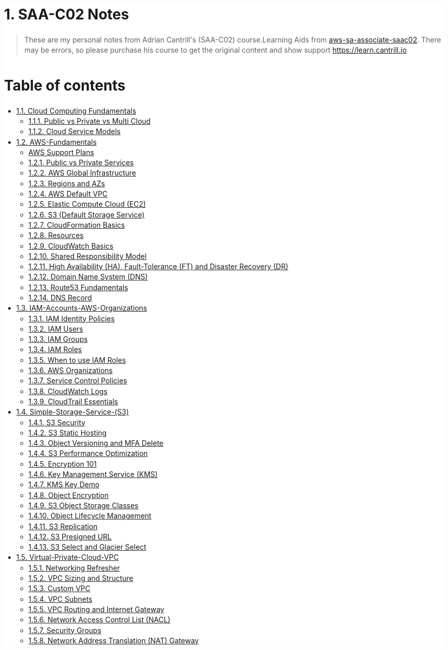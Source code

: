 # 1. SAA-C02 Notes


> These are my personal notes from Adrian Cantrill's (SAA-C02) course.Learning Aids from [aws-sa-associate-saac02](https://github.com/acantril/aws-sa-associate-saac02). There may be errors, so please purchase his course to get the original content and show support https://learn.cantrill.io

# Table of contents

- [1.1. Cloud Computing Fundamentals](#11-cloud-computing-fundamentals)
  - [1.1.1. Public vs Private vs Multi Cloud](#111-public-vs-private-vs-multi-cloud)
  - [1.1.2. Cloud Service Models](#112-cloud-service-models)
- [1.2. AWS-Fundamentals](#12-aws-fundamentals)
  - [AWS Support Plans](#aws-support-plans)
  - [1.2.1. Public vs Private Services](#121-public-vs-private-services)
  - [1.2.2. AWS Global Infrastructure](#122-aws-global-infrastructure)
  - [1.2.3. Regions and AZs](#123-regions-and-azs)
  - [1.2.4. AWS Default VPC](#124-aws-default-vpc)
  - [1.2.5. Elastic Compute Cloud (EC2)](#125-elastic-compute-cloud-ec2)
  - [1.2.6. S3 (Default Storage Service)](#126-s3-default-storage-service)
  - [1.2.7. CloudFormation Basics](#127-cloudformation-basics)
  - [1.2.8. Resources](#128-resources)
  - [1.2.9. CloudWatch Basics](#129-cloudwatch-basics)
  - [1.2.10. Shared Responsibility Model](#1210-shared-responsibility-model)
  - [1.2.11. High Availability (HA), Fault-Tolerance (FT) and Disaster Recovery (DR)](#1211-high-availability-ha-fault-tolerance-ft-and-disaster-recovery-dr)
  - [1.2.12. Domain Name System (DNS)](#1212-domain-name-system-dns)
  - [1.2.13. Route53 Fundamentals](#1213-route53-fundamentals)
  - [1.2.14. DNS Record](#1214-dns-record)
- [1.3. IAM-Accounts-AWS-Organizations](#13-iam-accounts-aws-organizations)
  - [1.3.1. IAM Identity Policies](#131-iam-identity-policies)
  - [1.3.2. IAM Users](#132-iam-users)
  - [1.3.3. IAM Groups](#133-iam-groups)
  - [1.3.4. IAM Roles](#134-iam-roles)
  - [1.3.5. When to use IAM Roles](#135-when-to-use-iam-roles)
  - [1.3.6. AWS Organizations](#136-aws-organizations)
  - [1.3.7. Service Control Policies](#137-service-control-policies)
  - [1.3.8. CloudWatch Logs](#138-cloudwatch-logs)
  - [1.3.9. CloudTrail Essentials](#139-cloudtrail-essentials)
- [1.4. Simple-Storage-Service-(S3)](#14-simple-storage-service-s3)
  - [1.4.1. S3 Security](#141-s3-security)
  - [1.4.2. S3 Static Hosting](#142-s3-static-hosting)
  - [1.4.3. Object Versioning and MFA Delete](#143-object-versioning-and-mfa-delete)
  - [1.4.4. S3 Performance Optimization](#144-s3-performance-optimization)
  - [1.4.5. Encryption 101](#145-encryption-101)
  - [1.4.6. Key Management Service (KMS)](#146-key-management-service-kms)
  - [1.4.7. KMS Key Demo](#147-kms-key-demo)
  - [1.4.8. Object Encryption](#148-object-encryption)
  - [1.4.9. S3 Object Storage Classes](#149-s3-object-storage-classes)
  - [1.4.10. Object Lifecycle Management](#1410-object-lifecycle-management)
  - [1.4.11. S3 Replication](#1411-s3-replication)
  - [1.4.12. S3 Presigned URL](#1412-s3-presigned-url)
  - [1.4.13. S3 Select and Glacier Select](#1413-s3-select-and-glacier-select)
- [1.5. Virtual-Private-Cloud-VPC](#15-virtual-private-cloud-vpc)
  - [1.5.1. Networking Refresher](#151-networking-refresher)
  - [1.5.2. VPC Sizing and Structure](#152-vpc-sizing-and-structure)
  - [1.5.3. Custom VPC](#153-custom-vpc)
  - [1.5.4. VPC Subnets](#154-vpc-subnets)
  - [1.5.5. VPC Routing and Internet Gateway](#155-vpc-routing-and-internet-gateway)
  - [1.5.6. Network Access Control List (NACL)](#156-network-access-control-list-nacl)
  - [1.5.7. Security Groups](#157-security-groups)
  - [1.5.8. Network Address Translation (NAT) Gateway](#158-network-address-translation-nat-gateway)